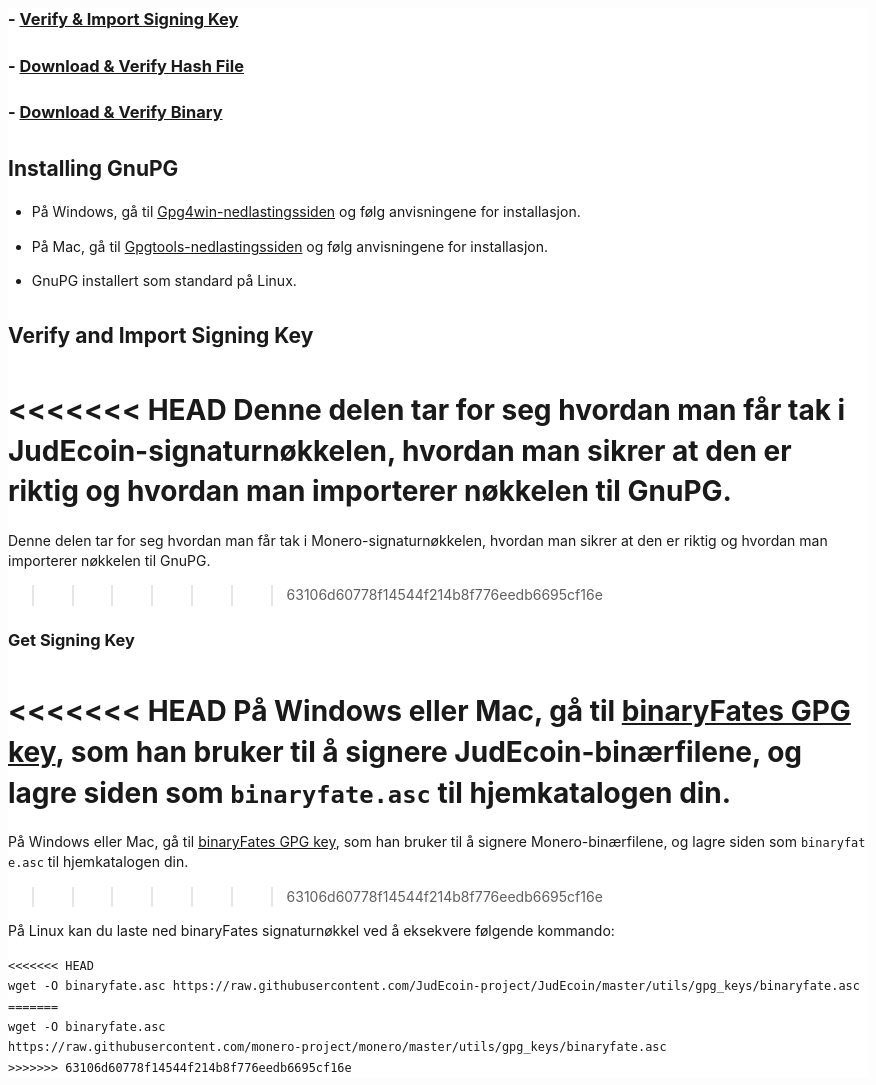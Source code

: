 ### - [Verify & Import Signing Key](#verify-and-import-signing-key)

### - [Download & Verify Hash File](#download-and-verify-hash-file)

### - [Download & Verify Binary](#download-and-verify-binary)

## Installing GnuPG

+ På Windows, gå til
[Gpg4win-nedlastingssiden](https://gpg4win.org/download.html) og følg
anvisningene for installasjon.

+ På Mac, gå til [Gpgtools-nedlastingssiden](https://gpgtools.org/) og følg
anvisningene for installasjon.

+ GnuPG installert som standard på Linux.

## Verify and Import Signing Key

<<<<<<< HEAD
Denne delen tar for seg hvordan man får tak i JudEcoin-signaturnøkkelen, hvordan man sikrer at den er riktig og hvordan man importerer nøkkelen til GnuPG.
=======
Denne delen tar for seg hvordan man får tak i Monero-signaturnøkkelen,
hvordan man sikrer at den er riktig og hvordan man importerer nøkkelen til
GnuPG.
>>>>>>> 63106d60778f14544f214b8f776eedb6695cf16e

### Get Signing Key

<<<<<<< HEAD
På Windows eller Mac, gå til [binaryFates GPG key](https://raw.githubusercontent.com/JudEcoin-project/JudEcoin/master/utils/gpg_keys/binaryfate.asc), som han bruker til å signere JudEcoin-binærfilene, og lagre siden som `binaryfate.asc` til hjemkatalogen din.
=======
På Windows eller Mac, gå til [binaryFates GPG
key](https://raw.githubusercontent.com/monero-project/monero/master/utils/gpg_keys/binaryfate.asc),
som han bruker til å signere Monero-binærfilene, og lagre siden som
`binaryfate.asc` til hjemkatalogen din.
>>>>>>> 63106d60778f14544f214b8f776eedb6695cf16e

På Linux kan du laste ned binaryFates signaturnøkkel ved å eksekvere
følgende kommando:

```
<<<<<<< HEAD
wget -O binaryfate.asc https://raw.githubusercontent.com/JudEcoin-project/JudEcoin/master/utils/gpg_keys/binaryfate.asc
=======
wget -O binaryfate.asc
https://raw.githubusercontent.com/monero-project/monero/master/utils/gpg_keys/binaryfate.asc
>>>>>>> 63106d60778f14544f214b8f776eedb6695cf16e
```
